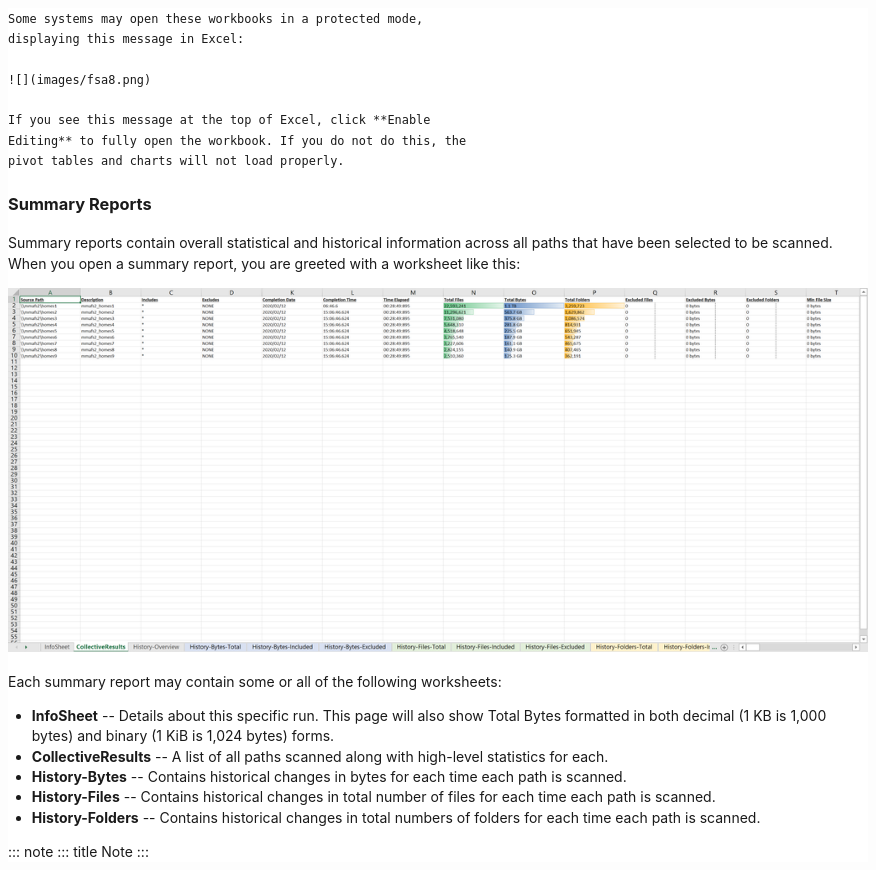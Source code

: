     Some systems may open these workbooks in a protected mode,
    displaying this message in Excel:

    ![](images/fsa8.png)

    If you see this message at the top of Excel, click **Enable
    Editing** to fully open the workbook. If you do not do this, the
    pivot tables and charts will not load properly.

### Summary Reports

Summary reports contain overall statistical and historical information
across all paths that have been selected to be scanned. When you open a
summary report, you are greeted with a worksheet like this:

![](images/fsa7.png)

Each summary report may contain some or all of the following worksheets:

-   **InfoSheet** -- Details about this specific run. This page will
    also show Total Bytes formatted in both decimal (1 KB is 1,000
    bytes) and binary (1 KiB is 1,024 bytes) forms.
-   **CollectiveResults** -- A list of all paths scanned along with
    high-level statistics for each.
-   **History-Bytes** -- Contains historical changes in bytes for each
    time each path is scanned.
-   **History-Files** -- Contains historical changes in total number of
    files for each time each path is scanned.
-   **History-Folders** -- Contains historical changes in total numbers
    of folders for each time each path is scanned.

::: note
::: title
Note
:::
